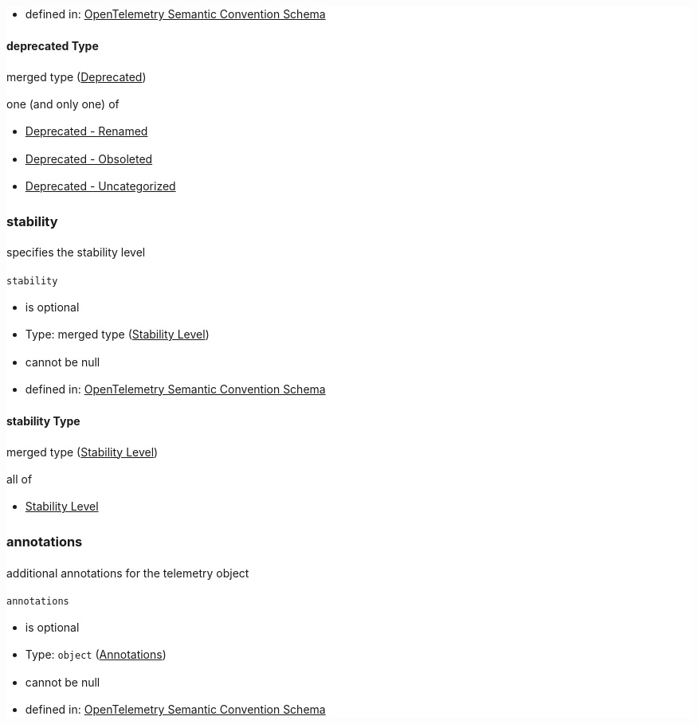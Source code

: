 * defined in: [OpenTelemetry Semantic Convention Schema](deprecated/README.md "https://opentelemetry.io/schemas/v1/semconv.schema.json#/$defs/SemanticConventionBase/properties/deprecated")

#### deprecated Type

merged type ([Deprecated](deprecated/README.md))

one (and only one) of

* [Deprecated - Renamed](deprecated/semconv-opentelemetry-semantic-convention-schema-definitions-deprecated-oneof-deprecated---renamed.md "check type definition")

* [Deprecated - Obsoleted](deprecated/semconv-opentelemetry-semantic-convention-schema-definitions-deprecated-oneof-deprecated---obsoleted.md "check type definition")

* [Deprecated - Uncategorized](deprecated/semconv-opentelemetry-semantic-convention-schema-definitions-deprecated-oneof-deprecated---uncategorized.md "check type definition")

### stability

specifies the stability level

`stability`

* is optional

* Type: merged type ([Stability Level](semantic/semconv-opentelemetry-semantic-convention-schema-definitions-semantic-convention-base-properties-stability-level.md))

* cannot be null

* defined in: [OpenTelemetry Semantic Convention Schema](semantic/semconv-opentelemetry-semantic-convention-schema-definitions-semantic-convention-base-properties-stability-level.md "https://opentelemetry.io/schemas/v1/semconv.schema.json#/$defs/SemanticConventionBase/properties/stability")

#### stability Type

merged type ([Stability Level](semantic/semconv-opentelemetry-semantic-convention-schema-definitions-semantic-convention-base-properties-stability-level.md))

all of

* [Stability Level](semantic/semconv-opentelemetry-semantic-convention-schema-definitions-semantic-convention-base-properties-stability-level-allof-stability-level.md "check type definition")

### annotations

additional annotations for the telemetry object

`annotations`

* is optional

* Type: `object` ([Annotations](annotations/README.md))

* cannot be null

* defined in: [OpenTelemetry Semantic Convention Schema](annotations/README.md "https://opentelemetry.io/schemas/v1/semconv.schema.json#/$defs/SemanticConventionBase/properties/annotations")

